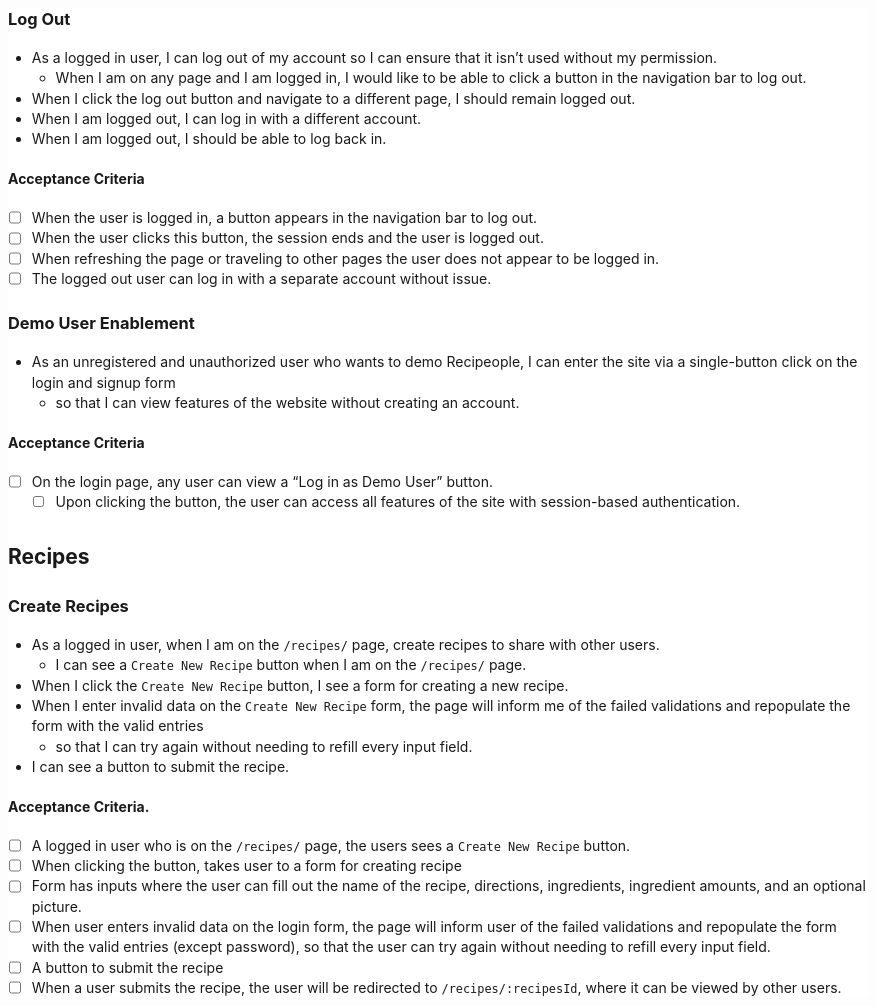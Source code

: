 ### Log Out

* As a logged in user, I can log out of my account so I can ensure that it isn’t used without my permission.
    * When I am on any page and I am logged in, I would like to be able to click a button in the navigation bar to log out.
* When I click the log out button and navigate to a different page, I should remain logged out.
* When I am logged out, I can log in with a different account.
* When I am logged out, I should be able to log back in.

#### Acceptance Criteria

- [ ] When the user is logged in, a button appears in the navigation bar to log out.
- [ ] When the user clicks this button, the session ends and the user is logged out.
- [ ] When refreshing the page or traveling to other pages the user does not appear to be logged in.
- [ ] The logged out user can log in with a separate account without issue.

### Demo User Enablement

* As an unregistered and unauthorized user who wants to demo Recipeople, I can enter the site via a single-button click on the login and signup form
    * so that I can view features of the website without creating an account.

#### Acceptance Criteria
- [ ] On the login page, any user can view a “Log in as Demo User” button.
    - [ ] Upon clicking the button, the user can access all features of the site with session-based authentication.

## Recipes

### Create Recipes
* As a logged in user, when I am on the `/recipes/` page, create recipes to share with other users.
    * I can see a `Create New Recipe` button when I am on the `/recipes/` page.
* When I click the `Create New Recipe` button, I see a form for creating a new recipe.
* When I enter invalid data on the `Create New Recipe` form, the page will inform me of the failed validations and repopulate the form with the valid entries
    * so that I can try again without needing to refill every input field.
* I can see a button to submit the recipe.

#### Acceptance Criteria.
- [ ] A logged in user who is on the `/recipes/` page, the users sees a `Create New Recipe` button.
- [ ] When clicking the button, takes user to a form for creating recipe
- [ ] Form has inputs where the user can fill out the name of the recipe, directions, ingredients, ingredient amounts, and an optional picture.
- [ ] When user enters invalid data on the login form, the page will inform user of the failed validations and repopulate the form with the valid entries (except password), so that the user can try again without needing to refill every input field.
- [ ] A button to submit the recipe
- [ ] When a user submits the recipe, the user will be redirected to `/recipes/:recipesId`, where it can be viewed by other users.
